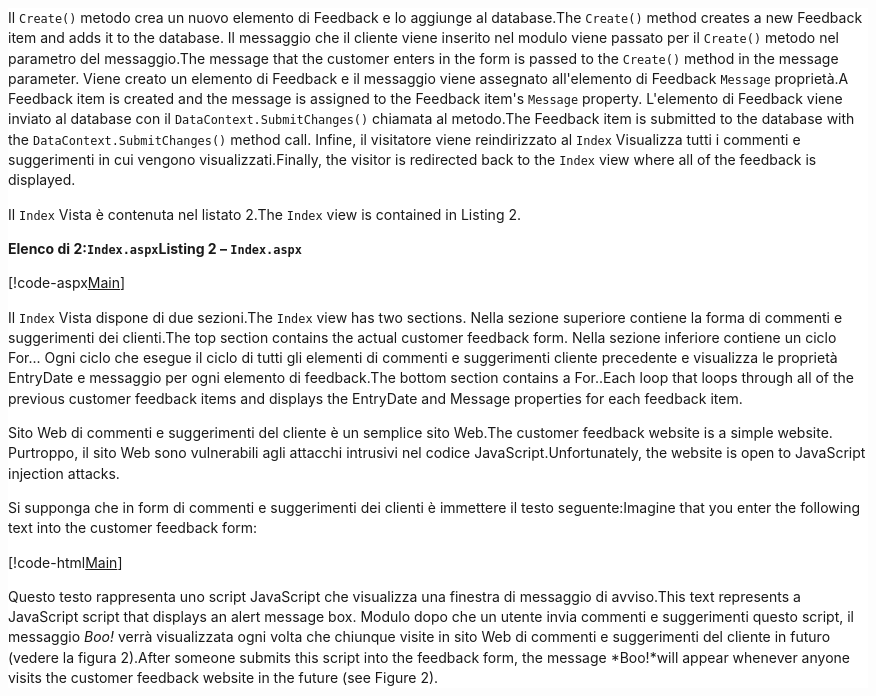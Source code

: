 <span data-ttu-id="d0d4c-126">Il `Create()` metodo crea un nuovo elemento di Feedback e lo aggiunge al database.</span><span class="sxs-lookup"><span data-stu-id="d0d4c-126">The `Create()` method creates a new Feedback item and adds it to the database.</span></span> <span data-ttu-id="d0d4c-127">Il messaggio che il cliente viene inserito nel modulo viene passato per il `Create()` metodo nel parametro del messaggio.</span><span class="sxs-lookup"><span data-stu-id="d0d4c-127">The message that the customer enters in the form is passed to the `Create()` method in the message parameter.</span></span> <span data-ttu-id="d0d4c-128">Viene creato un elemento di Feedback e il messaggio viene assegnato all'elemento di Feedback `Message` proprietà.</span><span class="sxs-lookup"><span data-stu-id="d0d4c-128">A Feedback item is created and the message is assigned to the Feedback item's `Message` property.</span></span> <span data-ttu-id="d0d4c-129">L'elemento di Feedback viene inviato al database con il `DataContext.SubmitChanges()` chiamata al metodo.</span><span class="sxs-lookup"><span data-stu-id="d0d4c-129">The Feedback item is submitted to the database with the `DataContext.SubmitChanges()` method call.</span></span> <span data-ttu-id="d0d4c-130">Infine, il visitatore viene reindirizzato al `Index` Visualizza tutti i commenti e suggerimenti in cui vengono visualizzati.</span><span class="sxs-lookup"><span data-stu-id="d0d4c-130">Finally, the visitor is redirected back to the `Index` view where all of the feedback is displayed.</span></span>

<span data-ttu-id="d0d4c-131">Il `Index` Vista è contenuta nel listato 2.</span><span class="sxs-lookup"><span data-stu-id="d0d4c-131">The `Index` view is contained in Listing 2.</span></span>

<span data-ttu-id="d0d4c-132">**Elenco di 2:`Index.aspx`**</span><span class="sxs-lookup"><span data-stu-id="d0d4c-132">**Listing 2 – `Index.aspx`**</span></span>

[!code-aspx[Main](preventing-javascript-injection-attacks-vb/samples/sample2.aspx)]

<span data-ttu-id="d0d4c-133">Il `Index` Vista dispone di due sezioni.</span><span class="sxs-lookup"><span data-stu-id="d0d4c-133">The `Index` view has two sections.</span></span> <span data-ttu-id="d0d4c-134">Nella sezione superiore contiene la forma di commenti e suggerimenti dei clienti.</span><span class="sxs-lookup"><span data-stu-id="d0d4c-134">The top section contains the actual customer feedback form.</span></span> <span data-ttu-id="d0d4c-135">Nella sezione inferiore contiene un ciclo For... Ogni ciclo che esegue il ciclo di tutti gli elementi di commenti e suggerimenti cliente precedente e visualizza le proprietà EntryDate e messaggio per ogni elemento di feedback.</span><span class="sxs-lookup"><span data-stu-id="d0d4c-135">The bottom section contains a For..Each loop that loops through all of the previous customer feedback items and displays the EntryDate and Message properties for each feedback item.</span></span>

<span data-ttu-id="d0d4c-136">Sito Web di commenti e suggerimenti del cliente è un semplice sito Web.</span><span class="sxs-lookup"><span data-stu-id="d0d4c-136">The customer feedback website is a simple website.</span></span> <span data-ttu-id="d0d4c-137">Purtroppo, il sito Web sono vulnerabili agli attacchi intrusivi nel codice JavaScript.</span><span class="sxs-lookup"><span data-stu-id="d0d4c-137">Unfortunately, the website is open to JavaScript injection attacks.</span></span>

<span data-ttu-id="d0d4c-138">Si supponga che in form di commenti e suggerimenti dei clienti è immettere il testo seguente:</span><span class="sxs-lookup"><span data-stu-id="d0d4c-138">Imagine that you enter the following text into the customer feedback form:</span></span>

[!code-html[Main](preventing-javascript-injection-attacks-vb/samples/sample3.html)]

<span data-ttu-id="d0d4c-139">Questo testo rappresenta uno script JavaScript che visualizza una finestra di messaggio di avviso.</span><span class="sxs-lookup"><span data-stu-id="d0d4c-139">This text represents a JavaScript script that displays an alert message box.</span></span> <span data-ttu-id="d0d4c-140">Modulo dopo che un utente invia commenti e suggerimenti questo script, il messaggio *Boo!* verrà visualizzata ogni volta che chiunque visite in sito Web di commenti e suggerimenti del cliente in futuro (vedere la figura 2).</span><span class="sxs-lookup"><span data-stu-id="d0d4c-140">After someone submits this script into the feedback form, the message *Boo!*will appear whenever anyone visits the customer feedback website in the future (see Figure 2).</span></span>
